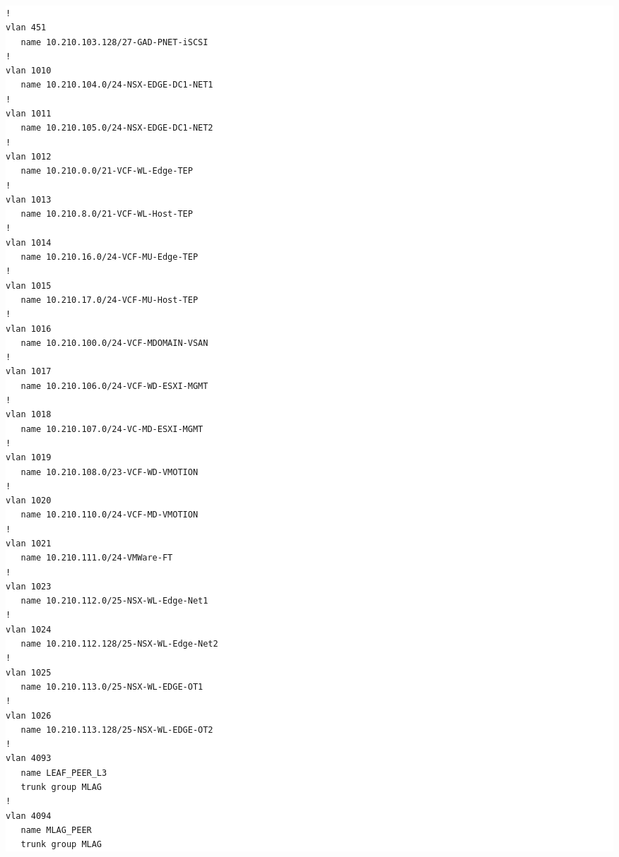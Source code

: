 ```eos
!
vlan 451
   name 10.210.103.128/27-GAD-PNET-iSCSI
!
vlan 1010
   name 10.210.104.0/24-NSX-EDGE-DC1-NET1
!
vlan 1011
   name 10.210.105.0/24-NSX-EDGE-DC1-NET2
!
vlan 1012
   name 10.210.0.0/21-VCF-WL-Edge-TEP
!
vlan 1013
   name 10.210.8.0/21-VCF-WL-Host-TEP
!
vlan 1014
   name 10.210.16.0/24-VCF-MU-Edge-TEP
!
vlan 1015
   name 10.210.17.0/24-VCF-MU-Host-TEP
!
vlan 1016
   name 10.210.100.0/24-VCF-MDOMAIN-VSAN
!
vlan 1017
   name 10.210.106.0/24-VCF-WD-ESXI-MGMT
!
vlan 1018
   name 10.210.107.0/24-VC-MD-ESXI-MGMT
!
vlan 1019
   name 10.210.108.0/23-VCF-WD-VMOTION
!
vlan 1020
   name 10.210.110.0/24-VCF-MD-VMOTION
!
vlan 1021
   name 10.210.111.0/24-VMWare-FT
!
vlan 1023
   name 10.210.112.0/25-NSX-WL-Edge-Net1
!
vlan 1024
   name 10.210.112.128/25-NSX-WL-Edge-Net2
!
vlan 1025
   name 10.210.113.0/25-NSX-WL-EDGE-OT1
!
vlan 1026
   name 10.210.113.128/25-NSX-WL-EDGE-OT2
!
vlan 4093
   name LEAF_PEER_L3
   trunk group MLAG
!
vlan 4094
   name MLAG_PEER
   trunk group MLAG
```
